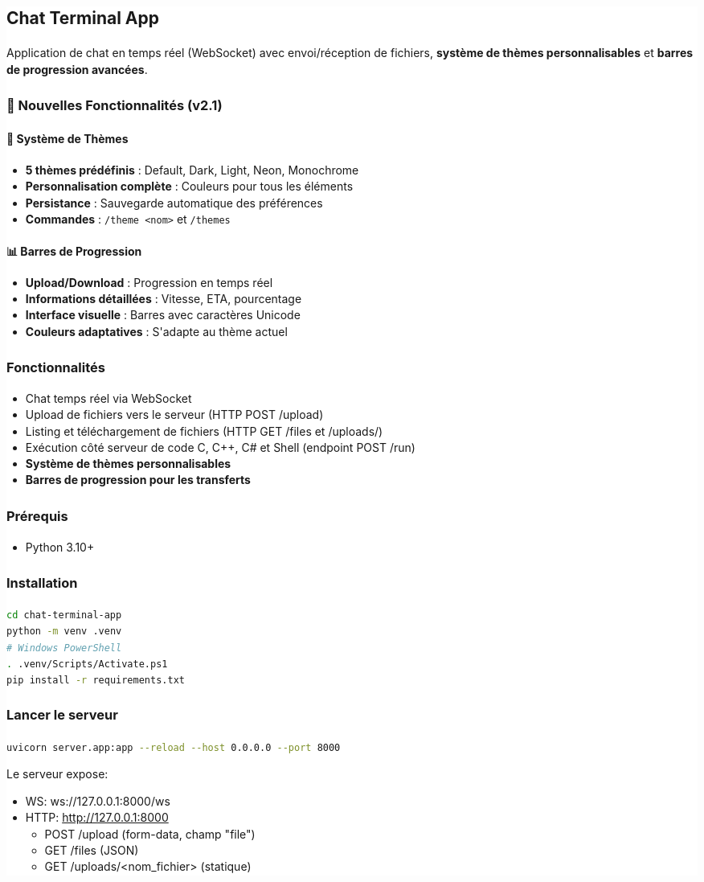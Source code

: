 ## Chat Terminal App

Application de chat en temps réel (WebSocket) avec envoi/réception de fichiers, **système de thèmes personnalisables** et **barres de progression avancées**.

### 🌟 Nouvelles Fonctionnalités (v2.1)

#### 🎨 Système de Thèmes
- **5 thèmes prédéfinis** : Default, Dark, Light, Neon, Monochrome
- **Personnalisation complète** : Couleurs pour tous les éléments
- **Persistance** : Sauvegarde automatique des préférences
- **Commandes** : `/theme <nom>` et `/themes`

#### 📊 Barres de Progression
- **Upload/Download** : Progression en temps réel
- **Informations détaillées** : Vitesse, ETA, pourcentage
- **Interface visuelle** : Barres avec caractères Unicode
- **Couleurs adaptatives** : S'adapte au thème actuel

### Fonctionnalités
- Chat temps réel via WebSocket
- Upload de fichiers vers le serveur (HTTP POST /upload)
- Listing et téléchargement de fichiers (HTTP GET /files et /uploads/<nom>)
- Exécution côté serveur de code C, C++, C# et Shell (endpoint POST /run)
- **Système de thèmes personnalisables**
- **Barres de progression pour les transferts**
 

### Prérequis
- Python 3.10+

### Installation
```bash
cd chat-terminal-app
python -m venv .venv
# Windows PowerShell
. .venv/Scripts/Activate.ps1
pip install -r requirements.txt
```

### Lancer le serveur
```bash
uvicorn server.app:app --reload --host 0.0.0.0 --port 8000
```

Le serveur expose:
- WS: ws://127.0.0.1:8000/ws
- HTTP: http://127.0.0.1:8000
  - POST /upload (form-data, champ "file")
  - GET /files (JSON)
  - GET /uploads/<nom_fichier> (statique)
